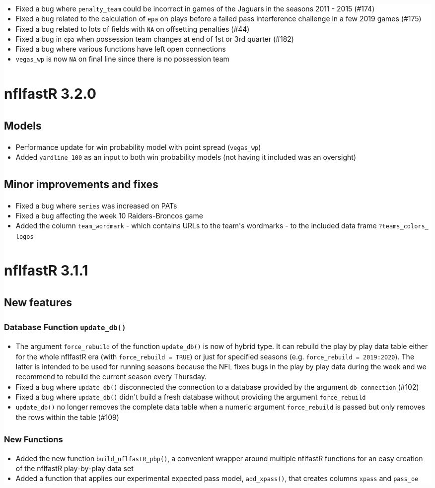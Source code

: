 * Fixed a bug where `penalty_team` could be incorrect in games of the Jaguars in the seasons 2011 - 2015 (#174)
* Fixed a bug related to the calculation of `epa` on plays before a failed pass interference challenge in a few 2019 games (#175)
* Fixed a bug related to lots of fields with `NA` on offsetting penalties (#44)
* Fixed a bug in `epa` when possession team changes at end of 1st or 3rd quarter (#182)
* Fixed a bug where various functions have left open connections
* `vegas_wp` is now `NA` on final line since there is no possession team


# nflfastR 3.2.0

## Models

* Performance update for win probability model with point spread (`vegas_wp`)
* Added `yardline_100` as an input to both win probability models (not having it included was an oversight)

## Minor improvements and fixes

* Fixed a bug where `series` was increased on PATs
* Fixed a bug affecting the week 10 Raiders-Broncos game
* Added the column `team_wordmark` - which contains URLs to the team's wordmarks - to the included data frame `?teams_colors_logos`

# nflfastR 3.1.1

## New features

### Database Function `update_db()`

* The argument `force_rebuild` of the function `update_db()` is now of hybrid 
type. It can rebuild the play by play data table either for the whole nflfastR 
era (with `force_rebuild = TRUE`) or just for specified seasons 
(e.g. `force_rebuild = 2019:2020`).
The latter is intended to be used for running seasons because the NFL fixes bugs
in the play by play data during the week and we recommend to rebuild the current 
season every Thursday.
* Fixed a bug where `update_db()` disconnected the connection to a database provided 
by the argument `db_connection` (#102)
* Fixed a bug where `update_db()` didn't build a fresh database without providing
the argument `force_rebuild`
* `update_db()` no longer removes the complete data table when a numeric argument 
`force_rebuild` is passed but only removes the rows within the table (#109)

### New Functions

* Added the new function `build_nflfastR_pbp()`, a convenient wrapper around 
multiple nflfastR functions for an easy creation of the nflfastR play-by-play data set
* Added a function that applies our experimental expected pass model, `add_xpass()`,
that creates columns `xpass` and `pass_oe`

